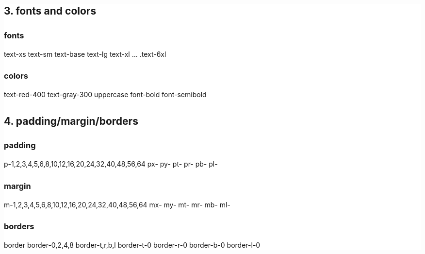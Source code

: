 ## 3. fonts and colors

### fonts

text-xs
text-sm
text-base
text-lg
text-xl
...
.text-6xl

### colors

text-red-400
text-gray-300
uppercase
font-bold
font-semibold

## 4. padding/margin/borders

### padding

p-1,2,3,4,5,6,8,10,12,16,20,24,32,40,48,56,64
px-
py-
pt-
pr-
pb-
pl-

### margin

m-1,2,3,4,5,6,8,10,12,16,20,24,32,40,48,56,64
mx-
my-
mt-
mr-
mb-
ml-

### borders

border
border-0,2,4,8
border-t,r,b,l
border-t-0
border-r-0
border-b-0
border-l-0
